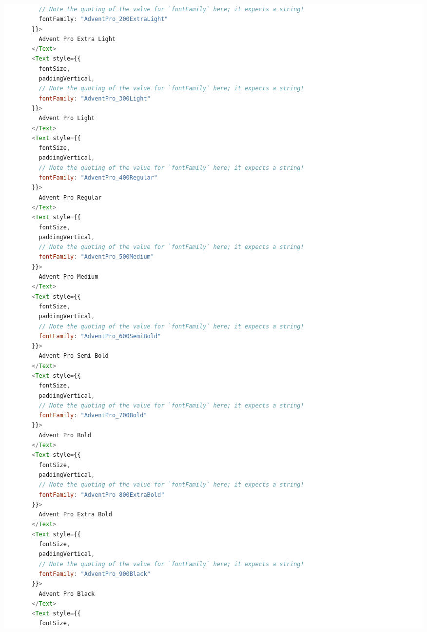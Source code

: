 ```js
          // Note the quoting of the value for `fontFamily` here; it expects a string!
          fontFamily: "AdventPro_200ExtraLight"
        }}>
          Advent Pro Extra Light
        </Text>
        <Text style={{
          fontSize,
          paddingVertical,
          // Note the quoting of the value for `fontFamily` here; it expects a string!
          fontFamily: "AdventPro_300Light"
        }}>
          Advent Pro Light
        </Text>
        <Text style={{
          fontSize,
          paddingVertical,
          // Note the quoting of the value for `fontFamily` here; it expects a string!
          fontFamily: "AdventPro_400Regular"
        }}>
          Advent Pro Regular
        </Text>
        <Text style={{
          fontSize,
          paddingVertical,
          // Note the quoting of the value for `fontFamily` here; it expects a string!
          fontFamily: "AdventPro_500Medium"
        }}>
          Advent Pro Medium
        </Text>
        <Text style={{
          fontSize,
          paddingVertical,
          // Note the quoting of the value for `fontFamily` here; it expects a string!
          fontFamily: "AdventPro_600SemiBold"
        }}>
          Advent Pro Semi Bold
        </Text>
        <Text style={{
          fontSize,
          paddingVertical,
          // Note the quoting of the value for `fontFamily` here; it expects a string!
          fontFamily: "AdventPro_700Bold"
        }}>
          Advent Pro Bold
        </Text>
        <Text style={{
          fontSize,
          paddingVertical,
          // Note the quoting of the value for `fontFamily` here; it expects a string!
          fontFamily: "AdventPro_800ExtraBold"
        }}>
          Advent Pro Extra Bold
        </Text>
        <Text style={{
          fontSize,
          paddingVertical,
          // Note the quoting of the value for `fontFamily` here; it expects a string!
          fontFamily: "AdventPro_900Black"
        }}>
          Advent Pro Black
        </Text>
        <Text style={{
          fontSize,
```